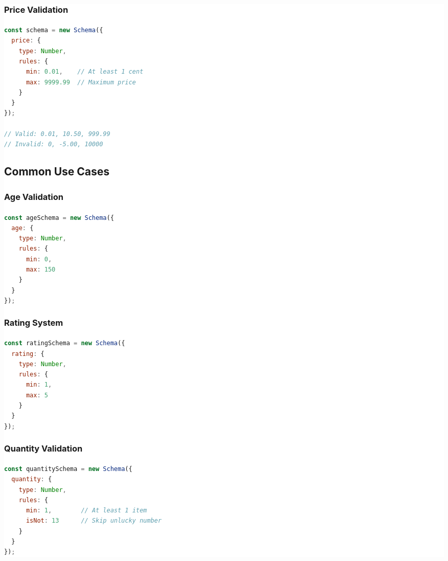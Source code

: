 ### Price Validation
```javascript
const schema = new Schema({
  price: {
    type: Number,
    rules: {
      min: 0.01,    // At least 1 cent
      max: 9999.99  // Maximum price
    }
  }
});

// Valid: 0.01, 10.50, 999.99
// Invalid: 0, -5.00, 10000
```

## Common Use Cases

### Age Validation
```javascript
const ageSchema = new Schema({
  age: {
    type: Number,
    rules: {
      min: 0,
      max: 150
    }
  }
});
```

### Rating System
```javascript
const ratingSchema = new Schema({
  rating: {
    type: Number,
    rules: {
      min: 1,
      max: 5
    }
  }
});
```

### Quantity Validation
```javascript
const quantitySchema = new Schema({
  quantity: {
    type: Number,
    rules: {
      min: 1,        // At least 1 item
      isNot: 13      // Skip unlucky number
    }
  }
});
```
